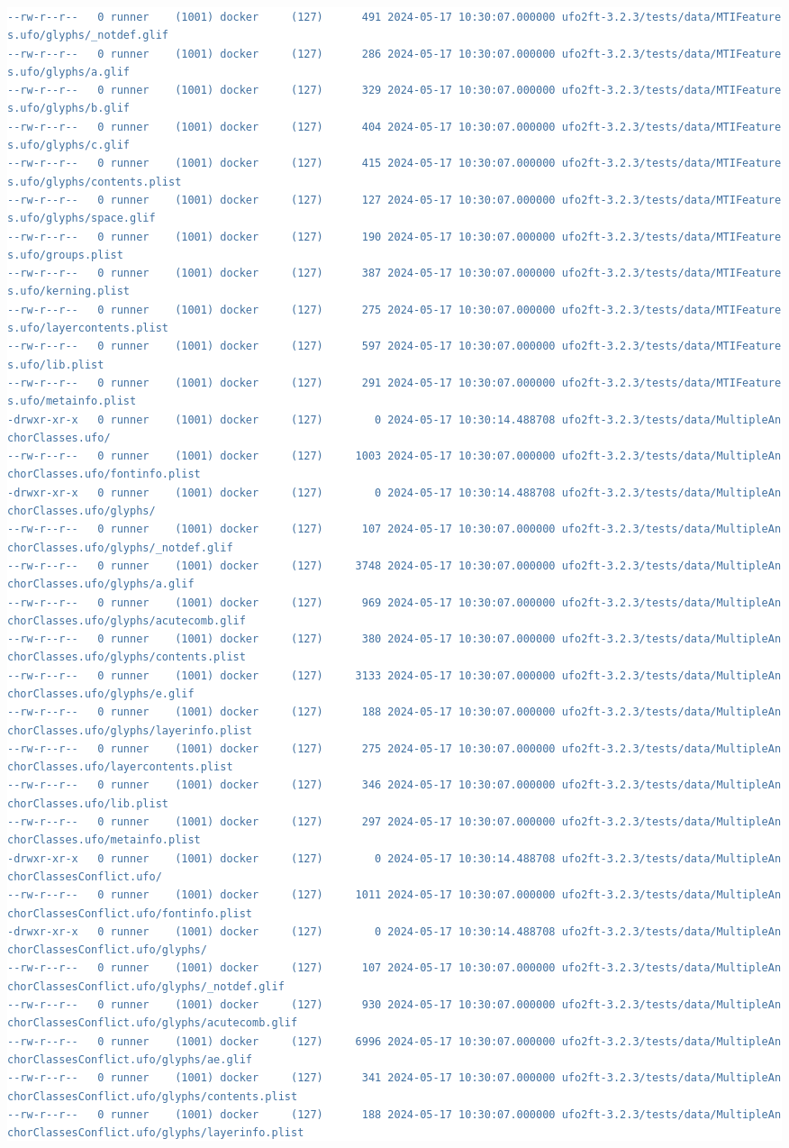 ```diff
--rw-r--r--   0 runner    (1001) docker     (127)      491 2024-05-17 10:30:07.000000 ufo2ft-3.2.3/tests/data/MTIFeatures.ufo/glyphs/_notdef.glif
--rw-r--r--   0 runner    (1001) docker     (127)      286 2024-05-17 10:30:07.000000 ufo2ft-3.2.3/tests/data/MTIFeatures.ufo/glyphs/a.glif
--rw-r--r--   0 runner    (1001) docker     (127)      329 2024-05-17 10:30:07.000000 ufo2ft-3.2.3/tests/data/MTIFeatures.ufo/glyphs/b.glif
--rw-r--r--   0 runner    (1001) docker     (127)      404 2024-05-17 10:30:07.000000 ufo2ft-3.2.3/tests/data/MTIFeatures.ufo/glyphs/c.glif
--rw-r--r--   0 runner    (1001) docker     (127)      415 2024-05-17 10:30:07.000000 ufo2ft-3.2.3/tests/data/MTIFeatures.ufo/glyphs/contents.plist
--rw-r--r--   0 runner    (1001) docker     (127)      127 2024-05-17 10:30:07.000000 ufo2ft-3.2.3/tests/data/MTIFeatures.ufo/glyphs/space.glif
--rw-r--r--   0 runner    (1001) docker     (127)      190 2024-05-17 10:30:07.000000 ufo2ft-3.2.3/tests/data/MTIFeatures.ufo/groups.plist
--rw-r--r--   0 runner    (1001) docker     (127)      387 2024-05-17 10:30:07.000000 ufo2ft-3.2.3/tests/data/MTIFeatures.ufo/kerning.plist
--rw-r--r--   0 runner    (1001) docker     (127)      275 2024-05-17 10:30:07.000000 ufo2ft-3.2.3/tests/data/MTIFeatures.ufo/layercontents.plist
--rw-r--r--   0 runner    (1001) docker     (127)      597 2024-05-17 10:30:07.000000 ufo2ft-3.2.3/tests/data/MTIFeatures.ufo/lib.plist
--rw-r--r--   0 runner    (1001) docker     (127)      291 2024-05-17 10:30:07.000000 ufo2ft-3.2.3/tests/data/MTIFeatures.ufo/metainfo.plist
-drwxr-xr-x   0 runner    (1001) docker     (127)        0 2024-05-17 10:30:14.488708 ufo2ft-3.2.3/tests/data/MultipleAnchorClasses.ufo/
--rw-r--r--   0 runner    (1001) docker     (127)     1003 2024-05-17 10:30:07.000000 ufo2ft-3.2.3/tests/data/MultipleAnchorClasses.ufo/fontinfo.plist
-drwxr-xr-x   0 runner    (1001) docker     (127)        0 2024-05-17 10:30:14.488708 ufo2ft-3.2.3/tests/data/MultipleAnchorClasses.ufo/glyphs/
--rw-r--r--   0 runner    (1001) docker     (127)      107 2024-05-17 10:30:07.000000 ufo2ft-3.2.3/tests/data/MultipleAnchorClasses.ufo/glyphs/_notdef.glif
--rw-r--r--   0 runner    (1001) docker     (127)     3748 2024-05-17 10:30:07.000000 ufo2ft-3.2.3/tests/data/MultipleAnchorClasses.ufo/glyphs/a.glif
--rw-r--r--   0 runner    (1001) docker     (127)      969 2024-05-17 10:30:07.000000 ufo2ft-3.2.3/tests/data/MultipleAnchorClasses.ufo/glyphs/acutecomb.glif
--rw-r--r--   0 runner    (1001) docker     (127)      380 2024-05-17 10:30:07.000000 ufo2ft-3.2.3/tests/data/MultipleAnchorClasses.ufo/glyphs/contents.plist
--rw-r--r--   0 runner    (1001) docker     (127)     3133 2024-05-17 10:30:07.000000 ufo2ft-3.2.3/tests/data/MultipleAnchorClasses.ufo/glyphs/e.glif
--rw-r--r--   0 runner    (1001) docker     (127)      188 2024-05-17 10:30:07.000000 ufo2ft-3.2.3/tests/data/MultipleAnchorClasses.ufo/glyphs/layerinfo.plist
--rw-r--r--   0 runner    (1001) docker     (127)      275 2024-05-17 10:30:07.000000 ufo2ft-3.2.3/tests/data/MultipleAnchorClasses.ufo/layercontents.plist
--rw-r--r--   0 runner    (1001) docker     (127)      346 2024-05-17 10:30:07.000000 ufo2ft-3.2.3/tests/data/MultipleAnchorClasses.ufo/lib.plist
--rw-r--r--   0 runner    (1001) docker     (127)      297 2024-05-17 10:30:07.000000 ufo2ft-3.2.3/tests/data/MultipleAnchorClasses.ufo/metainfo.plist
-drwxr-xr-x   0 runner    (1001) docker     (127)        0 2024-05-17 10:30:14.488708 ufo2ft-3.2.3/tests/data/MultipleAnchorClassesConflict.ufo/
--rw-r--r--   0 runner    (1001) docker     (127)     1011 2024-05-17 10:30:07.000000 ufo2ft-3.2.3/tests/data/MultipleAnchorClassesConflict.ufo/fontinfo.plist
-drwxr-xr-x   0 runner    (1001) docker     (127)        0 2024-05-17 10:30:14.488708 ufo2ft-3.2.3/tests/data/MultipleAnchorClassesConflict.ufo/glyphs/
--rw-r--r--   0 runner    (1001) docker     (127)      107 2024-05-17 10:30:07.000000 ufo2ft-3.2.3/tests/data/MultipleAnchorClassesConflict.ufo/glyphs/_notdef.glif
--rw-r--r--   0 runner    (1001) docker     (127)      930 2024-05-17 10:30:07.000000 ufo2ft-3.2.3/tests/data/MultipleAnchorClassesConflict.ufo/glyphs/acutecomb.glif
--rw-r--r--   0 runner    (1001) docker     (127)     6996 2024-05-17 10:30:07.000000 ufo2ft-3.2.3/tests/data/MultipleAnchorClassesConflict.ufo/glyphs/ae.glif
--rw-r--r--   0 runner    (1001) docker     (127)      341 2024-05-17 10:30:07.000000 ufo2ft-3.2.3/tests/data/MultipleAnchorClassesConflict.ufo/glyphs/contents.plist
--rw-r--r--   0 runner    (1001) docker     (127)      188 2024-05-17 10:30:07.000000 ufo2ft-3.2.3/tests/data/MultipleAnchorClassesConflict.ufo/glyphs/layerinfo.plist
```